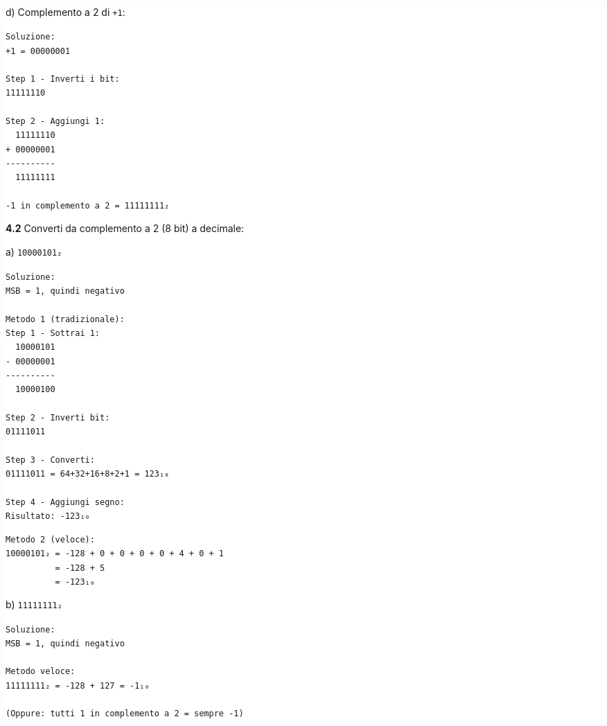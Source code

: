 d) Complemento a 2 di `+1`:
```
Soluzione:
+1 = 00000001

Step 1 - Inverti i bit:
11111110

Step 2 - Aggiungi 1:
  11111110
+ 00000001
----------
  11111111

-1 in complemento a 2 = 11111111₂
```

**4.2** Converti da complemento a 2 (8 bit) a decimale:

a) `10000101₂`
```
Soluzione:
MSB = 1, quindi negativo

Metodo 1 (tradizionale):
Step 1 - Sottrai 1:
  10000101
- 00000001
----------
  10000100

Step 2 - Inverti bit:
01111011

Step 3 - Converti:
01111011 = 64+32+16+8+2+1 = 123₁₀

Step 4 - Aggiungi segno:
Risultato: -123₁₀
```

```
Metodo 2 (veloce):
10000101₂ = -128 + 0 + 0 + 0 + 0 + 4 + 0 + 1
          = -128 + 5
          = -123₁₀
```

b) `11111111₂`
```
Soluzione:
MSB = 1, quindi negativo

Metodo veloce:
11111111₂ = -128 + 127 = -1₁₀

(Oppure: tutti 1 in complemento a 2 = sempre -1)
```
